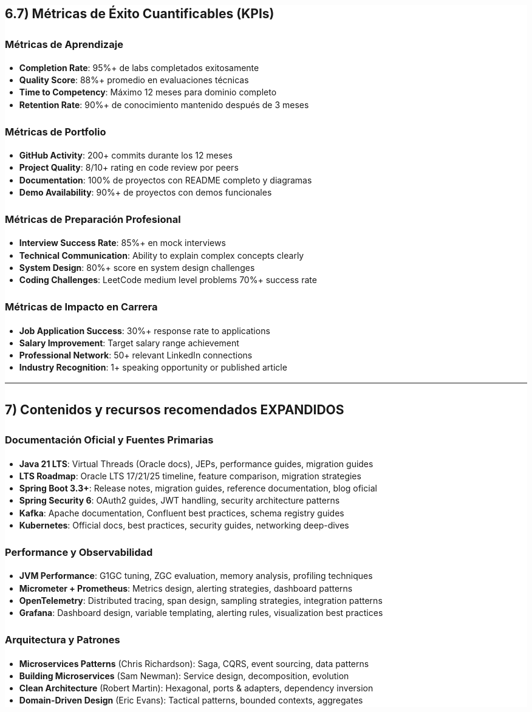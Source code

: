 
## 6.7) Métricas de Éxito Cuantificables (KPIs)

### **Métricas de Aprendizaje**
- **Completion Rate**: 95%+ de labs completados exitosamente
- **Quality Score**: 88%+ promedio en evaluaciones técnicas
- **Time to Competency**: Máximo 12 meses para dominio completo
- **Retention Rate**: 90%+ de conocimiento mantenido después de 3 meses

### **Métricas de Portfolio**
- **GitHub Activity**: 200+ commits durante los 12 meses
- **Project Quality**: 8/10+ rating en code review por peers
- **Documentation**: 100% de proyectos con README completo y diagramas
- **Demo Availability**: 90%+ de proyectos con demos funcionales

### **Métricas de Preparación Profesional**
- **Interview Success Rate**: 85%+ en mock interviews
- **Technical Communication**: Ability to explain complex concepts clearly
- **System Design**: 80%+ score en system design challenges
- **Coding Challenges**: LeetCode medium level problems 70%+ success rate

### **Métricas de Impacto en Carrera**
- **Job Application Success**: 30%+ response rate to applications
- **Salary Improvement**: Target salary range achievement
- **Professional Network**: 50+ relevant LinkedIn connections
- **Industry Recognition**: 1+ speaking opportunity or published article

---

## 7) Contenidos y recursos recomendados EXPANDIDOS

### **Documentación Oficial y Fuentes Primarias**
- **Java 21 LTS**: Virtual Threads (Oracle docs), JEPs, performance guides, migration guides
- **LTS Roadmap**: Oracle LTS 17/21/25 timeline, feature comparison, migration strategies
- **Spring Boot 3.3+**: Release notes, migration guides, reference documentation, blog oficial
- **Spring Security 6**: OAuth2 guides, JWT handling, security architecture patterns
- **Kafka**: Apache documentation, Confluent best practices, schema registry guides
- **Kubernetes**: Official docs, best practices, security guides, networking deep-dives

### **Performance y Observabilidad**
- **JVM Performance**: G1GC tuning, ZGC evaluation, memory analysis, profiling techniques
- **Micrometer + Prometheus**: Metrics design, alerting strategies, dashboard patterns
- **OpenTelemetry**: Distributed tracing, span design, sampling strategies, integration patterns
- **Grafana**: Dashboard design, variable templating, alerting rules, visualization best practices

### **Arquitectura y Patrones**
- **Microservices Patterns** (Chris Richardson): Saga, CQRS, event sourcing, data patterns
- **Building Microservices** (Sam Newman): Service design, decomposition, evolution
- **Clean Architecture** (Robert Martin): Hexagonal, ports & adapters, dependency inversion
- **Domain-Driven Design** (Eric Evans): Tactical patterns, bounded contexts, aggregates
